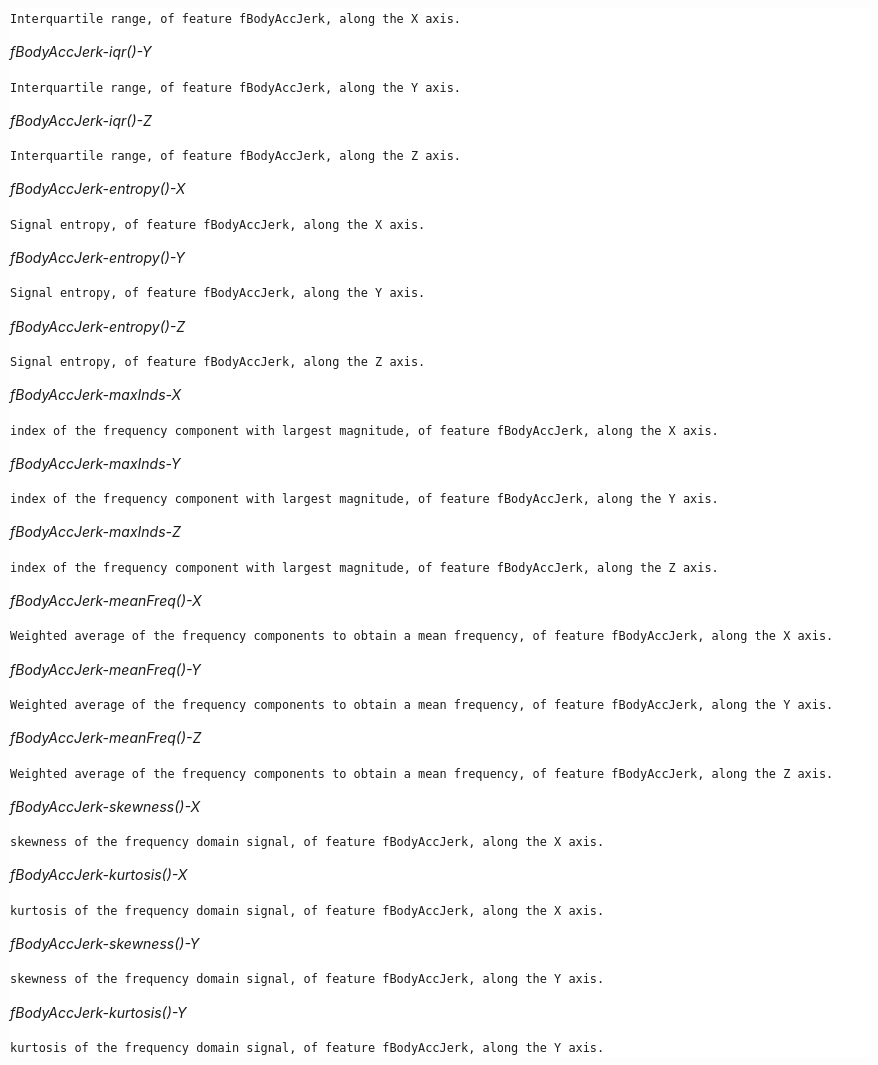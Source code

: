 	Interquartile range, of feature fBodyAccJerk, along the X axis.

*fBodyAccJerk-iqr()-Y*

	Interquartile range, of feature fBodyAccJerk, along the Y axis.

*fBodyAccJerk-iqr()-Z*

	Interquartile range, of feature fBodyAccJerk, along the Z axis.

*fBodyAccJerk-entropy()-X*

	Signal entropy, of feature fBodyAccJerk, along the X axis.

*fBodyAccJerk-entropy()-Y*

	Signal entropy, of feature fBodyAccJerk, along the Y axis.

*fBodyAccJerk-entropy()-Z*

	Signal entropy, of feature fBodyAccJerk, along the Z axis.

*fBodyAccJerk-maxInds-X*

	index of the frequency component with largest magnitude, of feature fBodyAccJerk, along the X axis.

*fBodyAccJerk-maxInds-Y*

	index of the frequency component with largest magnitude, of feature fBodyAccJerk, along the Y axis.

*fBodyAccJerk-maxInds-Z*

	index of the frequency component with largest magnitude, of feature fBodyAccJerk, along the Z axis.

*fBodyAccJerk-meanFreq()-X*

	Weighted average of the frequency components to obtain a mean frequency, of feature fBodyAccJerk, along the X axis.

*fBodyAccJerk-meanFreq()-Y*

	Weighted average of the frequency components to obtain a mean frequency, of feature fBodyAccJerk, along the Y axis.

*fBodyAccJerk-meanFreq()-Z*

	Weighted average of the frequency components to obtain a mean frequency, of feature fBodyAccJerk, along the Z axis.

*fBodyAccJerk-skewness()-X*

	skewness of the frequency domain signal, of feature fBodyAccJerk, along the X axis.

*fBodyAccJerk-kurtosis()-X*

	kurtosis of the frequency domain signal, of feature fBodyAccJerk, along the X axis.

*fBodyAccJerk-skewness()-Y*

	skewness of the frequency domain signal, of feature fBodyAccJerk, along the Y axis.

*fBodyAccJerk-kurtosis()-Y*

	kurtosis of the frequency domain signal, of feature fBodyAccJerk, along the Y axis.
